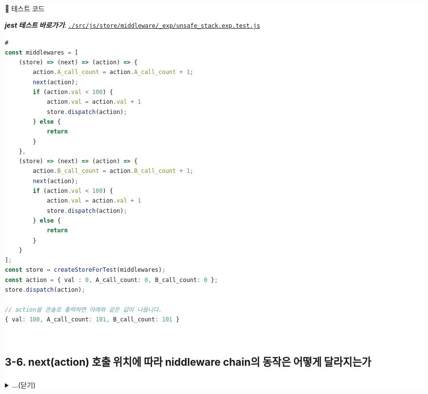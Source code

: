 
🔔 테스트 코드 

**_jest 테스트 바로가기_**: [`./src/js/store/middleware/_exp/unsafe_stack.exp.test.js`](https://github.com/yoonsung0711/2021_sandbox/blob/main/src/js/store/middleware/_exp/unsafe_stack.exp.test.js)  

```ts
# 
const middlewares = [
    (store) => (next) => (action) => {
        action.A_call_count = action.A_call_count + 1;
        next(action);
        if (action.val < 100) {
            action.val = action.val + 1
            store.dispatch(action);
        } else {
            return
        }
    },
    (store) => (next) => (action) => {
        action.B_call_count = action.B_call_count + 1;
        next(action);
        if (action.val < 100) {
            action.val = action.val + 1
            store.dispatch(action);
        } else {
            return
        }
    }
];
const store = createStoreForTest(middlewares);
const action = { val : 0, A_call_count: 0, B_call_count: 0 };
store.dispatch(action);

// action을 콘솔로 출력하면 아래와 같은 값이 나옵니다. 
{ val: 100, A_call_count: 101, B_call_count: 101 }

```

<br/>

</details>






<font size="4">

### 3-6. next(action) 호출 위치에 따라 niddleware chain의 동작은 어떻게 달라지는가

</font>

<details>
<summary>...(닫기)</summary>
